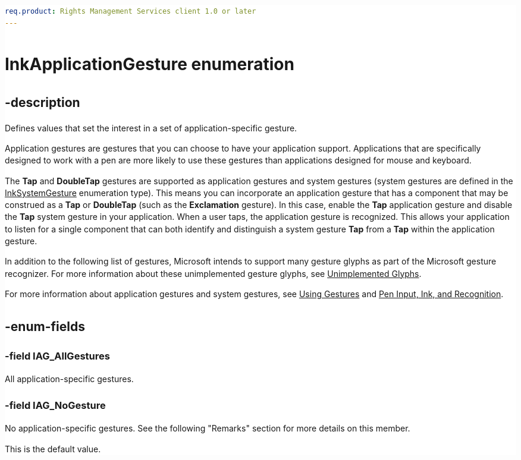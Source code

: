 ```yaml
req.product: Rights Management Services client 1.0 or later
---
```


# InkApplicationGesture enumeration


## -description



Defines values that set the interest in a set of application-specific gesture.

Application gestures are gestures that you can choose to have your application support. Applications that are specifically designed to work with a pen are more likely to use these gestures than applications designed for mouse and keyboard.

The <b>Tap</b> and <b>DoubleTap</b> gestures are supported as application gestures and system gestures (system gestures are defined in the <a href="https://msdn.microsoft.com/213c8a44-1313-47cf-8703-3e9ed5e36d33">InkSystemGesture</a> enumeration type). This means you can incorporate an application gesture that has a component that may be construed as a <b>Tap</b> or <b>DoubleTap</b> (such as the <b>Exclamation</b> gesture). In this case, enable the <b>Tap</b> application gesture and disable the <b>Tap</b> system gesture in your application. When a user taps, the application gesture is recognized. This allows your application to listen for a single component that can both identify and distinguish a system gesture <b>Tap</b> from a <b>Tap</b> within the application gesture.

In addition to the following list of gestures, Microsoft intends to support many gesture glyphs as part of the Microsoft gesture recognizer. For more information about these unimplemented gesture glyphs, see <a href="https://msdn.microsoft.com/4d504140-ff48-4a07-9bf7-a36913e44426">Unimplemented Glyphs</a>.

For more information about application gestures and system gestures, see <a href="https://msdn.microsoft.com/5bc80086-7acf-4f86-a9fb-a663de489f8b">Using Gestures</a> and <a href="https://msdn.microsoft.com/8432617a-5ae7-44cb-a5f7-f3b2d8885846">Pen Input, Ink, and Recognition</a>.




## -enum-fields




### -field IAG_AllGestures

 All application-specific gestures.


### -field IAG_NoGesture

 No application-specific gestures. See the following "Remarks" section for more details on this member.

This is the default value.

